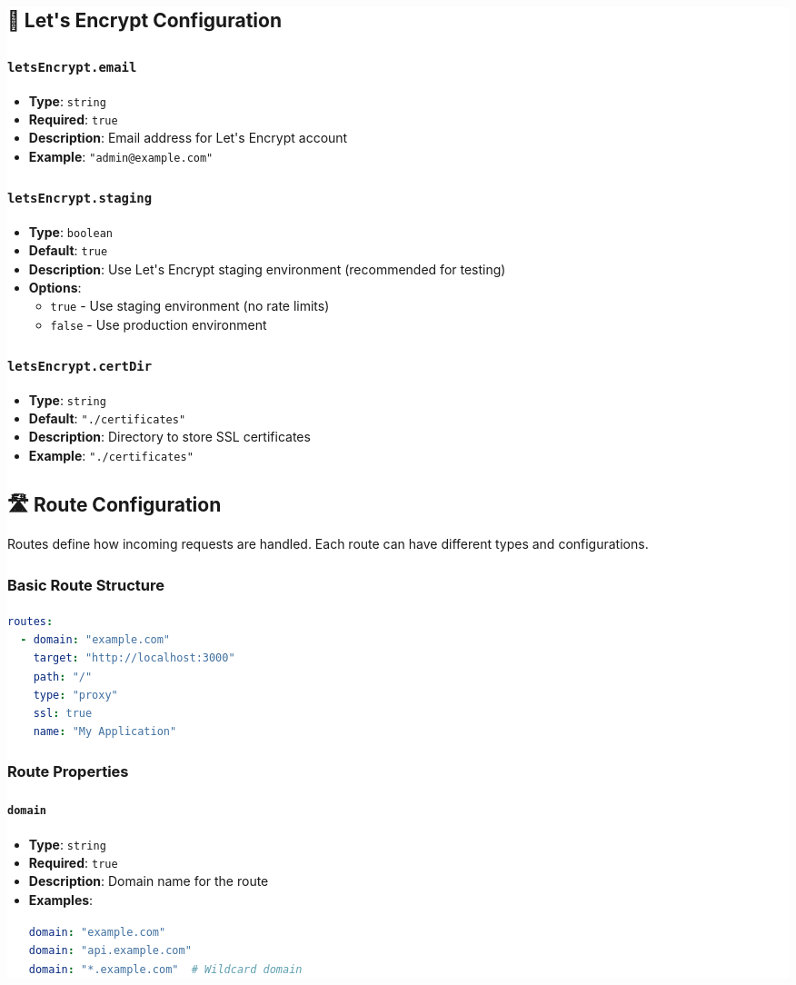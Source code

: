 ## 🔐 Let's Encrypt Configuration

### `letsEncrypt.email`
- **Type**: `string`
- **Required**: `true`
- **Description**: Email address for Let's Encrypt account
- **Example**: `"admin@example.com"`

### `letsEncrypt.staging`
- **Type**: `boolean`
- **Default**: `true`
- **Description**: Use Let's Encrypt staging environment (recommended for testing)
- **Options**:
  - `true` - Use staging environment (no rate limits)
  - `false` - Use production environment

### `letsEncrypt.certDir`
- **Type**: `string`
- **Default**: `"./certificates"`
- **Description**: Directory to store SSL certificates
- **Example**: `"./certificates"`

## 🛣️ Route Configuration

Routes define how incoming requests are handled. Each route can have different types and configurations.

### Basic Route Structure

```yaml
routes:
  - domain: "example.com"
    target: "http://localhost:3000"
    path: "/"
    type: "proxy"
    ssl: true
    name: "My Application"
```

### Route Properties

#### `domain`
- **Type**: `string`
- **Required**: `true`
- **Description**: Domain name for the route
- **Examples**:
  ```yaml
  domain: "example.com"
  domain: "api.example.com"
  domain: "*.example.com"  # Wildcard domain
  ```
